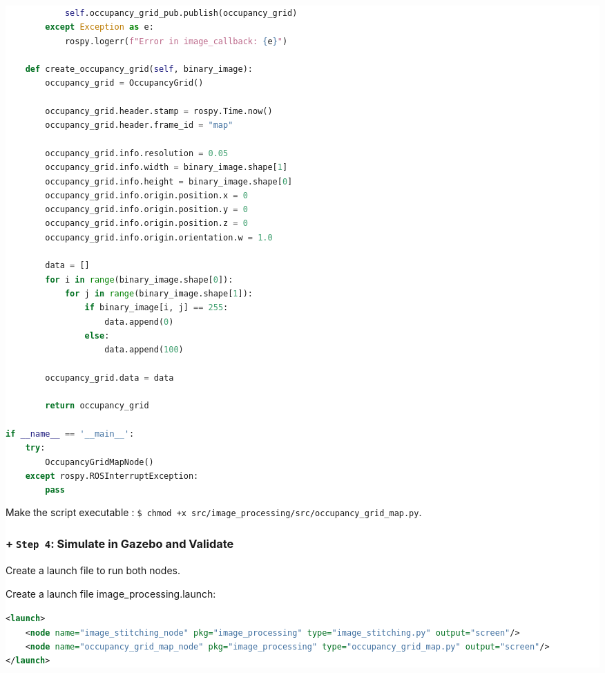 ```python
            self.occupancy_grid_pub.publish(occupancy_grid)
        except Exception as e:
            rospy.logerr(f"Error in image_callback: {e}")

    def create_occupancy_grid(self, binary_image):
        occupancy_grid = OccupancyGrid()

        occupancy_grid.header.stamp = rospy.Time.now()
        occupancy_grid.header.frame_id = "map"

        occupancy_grid.info.resolution = 0.05
        occupancy_grid.info.width = binary_image.shape[1]
        occupancy_grid.info.height = binary_image.shape[0]
        occupancy_grid.info.origin.position.x = 0
        occupancy_grid.info.origin.position.y = 0
        occupancy_grid.info.origin.position.z = 0
        occupancy_grid.info.origin.orientation.w = 1.0

        data = []
        for i in range(binary_image.shape[0]):
            for j in range(binary_image.shape[1]):
                if binary_image[i, j] == 255:
                    data.append(0)
                else:
                    data.append(100)

        occupancy_grid.data = data

        return occupancy_grid

if __name__ == '__main__':
    try:
        OccupancyGridMapNode()
    except rospy.ROSInterruptException:
        pass
```

Make the script executable : `$ chmod +x src/image_processing/src/occupancy_grid_map.py`.

### + `Step 4`: Simulate in Gazebo and Validate

Create a launch file to run both nodes.

Create a launch file image_processing.launch: 

```xml
<launch>
    <node name="image_stitching_node" pkg="image_processing" type="image_stitching.py" output="screen"/>
    <node name="occupancy_grid_map_node" pkg="image_processing" type="occupancy_grid_map.py" output="screen"/>
</launch>
```
